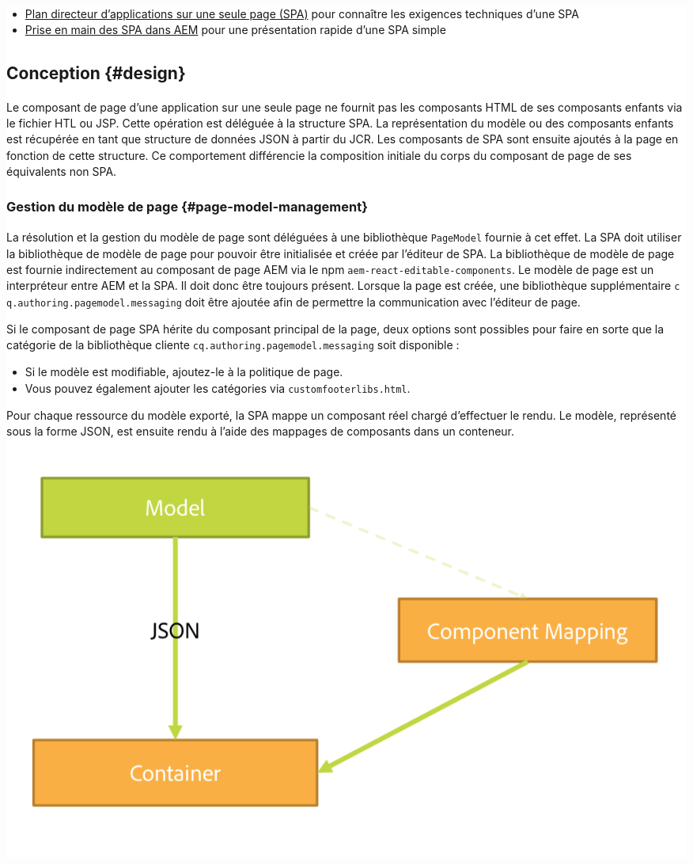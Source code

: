 * [Plan directeur d’applications sur une seule page (SPA)](/help/sites-developing/spa-blueprint.md) pour connaître les exigences techniques d’une SPA
* [Prise en main des SPA dans AEM](/help/sites-developing/spa-getting-started-react.md) pour une présentation rapide d’une SPA simple

## Conception {#design}

Le composant de page d’une application sur une seule page ne fournit pas les composants HTML de ses composants enfants via le fichier HTL ou JSP. Cette opération est déléguée à la structure SPA. La représentation du modèle ou des composants enfants est récupérée en tant que structure de données JSON à partir du JCR. Les composants de SPA sont ensuite ajoutés à la page en fonction de cette structure. Ce comportement différencie la composition initiale du corps du composant de page de ses équivalents non SPA.

### Gestion du modèle de page {#page-model-management}

La résolution et la gestion du modèle de page sont déléguées à une bibliothèque `PageModel` fournie à cet effet. La SPA doit utiliser la bibliothèque de modèle de page pour pouvoir être initialisée et créée par l’éditeur de SPA. La bibliothèque de modèle de page est fournie indirectement au composant de page AEM via le npm `aem-react-editable-components`. Le modèle de page est un interpréteur entre AEM et la SPA. Il doit donc être toujours présent. Lorsque la page est créée, une bibliothèque supplémentaire `cq.authoring.pagemodel.messaging` doit être ajoutée afin de permettre la communication avec l’éditeur de page.

Si le composant de page SPA hérite du composant principal de la page, deux options sont possibles pour faire en sorte que la catégorie de la bibliothèque cliente `cq.authoring.pagemodel.messaging` soit disponible :

* Si le modèle est modifiable, ajoutez-le à la politique de page.
* Vous pouvez également ajouter les catégories via `customfooterlibs.html`.

Pour chaque ressource du modèle exporté, la SPA mappe un composant réel chargé d’effectuer le
rendu. Le modèle, représenté sous la forme JSON, est ensuite rendu à l’aide des mappages de composants dans un conteneur.
![screen_shot_2018-08-20at144152](assets/screen_shot_2018-08-20at144152.png)
